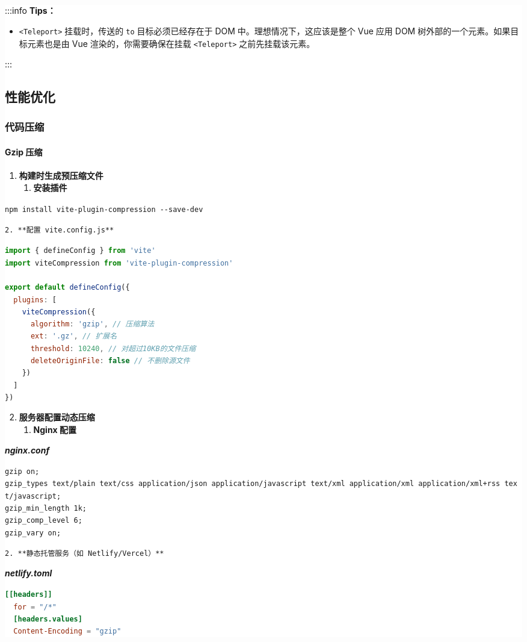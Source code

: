 :::info
**Tips：**

+ `<Teleport>` 挂载时，传送的 `to` 目标必须已经存在于 DOM 中。理想情况下，这应该是整个 Vue 应用 DOM 树外部的一个元素。如果目标元素也是由 Vue 渲染的，你需要确保在挂载 `<Teleport>` 之前先挂载该元素。

:::

## 性能优化
### 代码压缩
#### Gzip 压缩
1. **构建时生成预压缩文件**
    1. **安装插件**

```shell
npm install vite-plugin-compression --save-dev
```

    2. **配置 vite.config.js**

```javascript
import { defineConfig } from 'vite'
import viteCompression from 'vite-plugin-compression'

export default defineConfig({
  plugins: [
    viteCompression({
      algorithm: 'gzip', // 压缩算法
      ext: '.gz', // 扩展名
      threshold: 10240, // 对超过10KB的文件压缩
      deleteOriginFile: false // 不删除源文件
    })
  ]
})
```

2. **服务器配置动态压缩**
    1. **Nginx 配置**

_**nginx.conf**_

```nginx
gzip on;
gzip_types text/plain text/css application/json application/javascript text/xml application/xml application/xml+rss text/javascript;
gzip_min_length 1k;
gzip_comp_level 6;
gzip_vary on;
```

    2. **静态托管服务（如 Netlify/Vercel）**

_**netlify.toml**_

```toml
[[headers]]
  for = "/*"
  [headers.values]
  Content-Encoding = "gzip"
```
